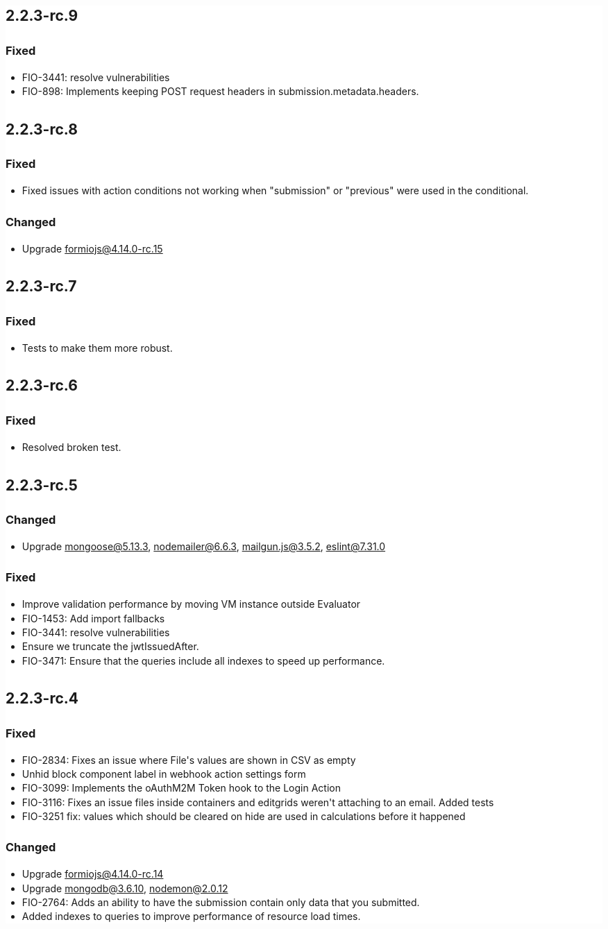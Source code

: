 ## 2.2.3-rc.9
### Fixed
 - FIO-3441: resolve vulnerabilities
 - FIO-898: Implements keeping POST request headers in submission.metadata.headers.

## 2.2.3-rc.8
### Fixed
 - Fixed issues with action conditions not working when "submission" or "previous" were used in the conditional.

### Changed
 - Upgrade formiojs@4.14.0-rc.15

## 2.2.3-rc.7
### Fixed
 - Tests to make them more robust.

## 2.2.3-rc.6
### Fixed
 - Resolved broken test.

## 2.2.3-rc.5
### Changed
 - Upgrade mongoose@5.13.3, nodemailer@6.6.3, mailgun.js@3.5.2, eslint@7.31.0

### Fixed
 - Improve validation performance by moving VM instance outside Evaluator
 - FIO-1453: Add import fallbacks
 - FIO-3441: resolve vulnerabilities
 - Ensure we truncate the jwtIssuedAfter.
 - FIO-3471: Ensure that the queries include all indexes to speed up performance.

## 2.2.3-rc.4
### Fixed
 - FIO-2834: Fixes an issue where File's values are shown in CSV as empty
 - Unhid block component label in webhook action settings form
 - FIO-3099: Implements the oAuthM2M Token hook to the Login Action
 - FIO-3116: Fixes an issue files inside containers and editgrids weren't attaching to an email. Added tests
 - FIO-3251 fix: values which should be cleared on hide are used in calculations before it happened

### Changed
 - Upgrade formiojs@4.14.0-rc.14
 - Upgrade mongodb@3.6.10, nodemon@2.0.12
 - FIO-2764: Adds an ability to have the submission contain only data that you submitted.
 - Added indexes to queries to improve performance of resource load times.
